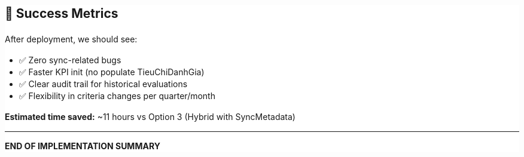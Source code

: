 ## 🎉 Success Metrics

After deployment, we should see:

- ✅ Zero sync-related bugs
- ✅ Faster KPI init (no populate TieuChiDanhGia)
- ✅ Clear audit trail for historical evaluations
- ✅ Flexibility in criteria changes per quarter/month

**Estimated time saved:** ~11 hours vs Option 3 (Hybrid with SyncMetadata)

---

**END OF IMPLEMENTATION SUMMARY**
